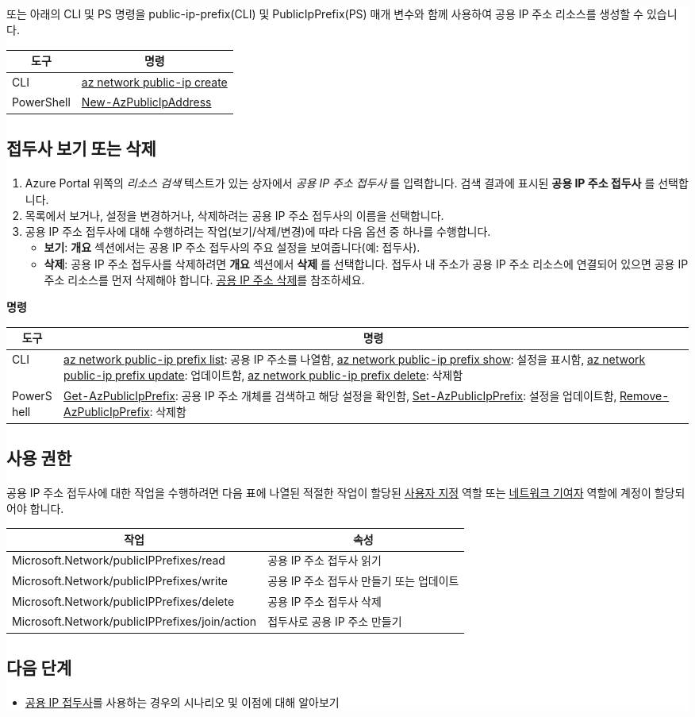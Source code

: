 또는 아래의 CLI 및 PS 명령을 public-ip-prefix(CLI) 및 PublicIpPrefix(PS) 매개 변수와 함께 사용하여 공용 IP 주소 리소스를 생성할 수 있습니다. 

|도구|명령|
|---|---|
|CLI|[az network public-ip create](/cli/azure/network/public-ip#az_network_public_ip_create)|
|PowerShell|[New-AzPublicIpAddress](/powershell/module/az.network/new-azpublicipaddress)|

## <a name="view-or-delete-a-prefix"></a>접두사 보기 또는 삭제

1. Azure Portal 위쪽의 *리소스 검색* 텍스트가 있는 상자에서 *공용 IP 주소 접두사* 를 입력합니다. 검색 결과에 표시된 **공용 IP 주소 접두사** 를 선택합니다.
2. 목록에서 보거나, 설정을 변경하거나, 삭제하려는 공용 IP 주소 접두사의 이름을 선택합니다.
3. 공용 IP 주소 접두사에 대해 수행하려는 작업(보기/삭제/변경)에 따라 다음 옵션 중 하나를 수행합니다.
   - **보기**: **개요** 섹션에서는 공용 IP 주소 접두사의 주요 설정을 보여줍니다(예: 접두사).
   - **삭제**: 공용 IP 주소 접두사를 삭제하려면 **개요** 섹션에서 **삭제** 를 선택합니다. 접두사 내 주소가 공용 IP 주소 리소스에 연결되어 있으면 공용 IP 주소 리소스를 먼저 삭제해야 합니다. [공용 IP 주소 삭제](virtual-network-public-ip-address.md#view-modify-settings-for-or-delete-a-public-ip-address)를 참조하세요.

**명령**

|도구|명령|
|---|---|
|CLI|[az network public-ip prefix list](/cli/azure/network/public-ip/prefix#az_network_public_ip_prefix_list): 공용 IP 주소를 나열함, [az network public-ip prefix show](/cli/azure/network/public-ip/prefix#az_network_public_ip_prefix_show): 설정을 표시함, [az network public-ip prefix update](/cli/azure/network/public-ip/prefix#az_network_public_ip_prefix_update): 업데이트함, [az network public-ip prefix delete](/cli/azure/network/public-ip/prefix#az_network_public_ip_prefix_delete): 삭제함|
|PowerShell|[Get-AzPublicIpPrefix](/powershell/module/az.network/get-azpublicipprefix): 공용 IP 주소 개체를 검색하고 해당 설정을 확인함, [Set-AzPublicIpPrefix](/powershell/module/az.network/set-azpublicipprefix): 설정을 업데이트함, [Remove-AzPublicIpPrefix](/powershell/module/az.network/remove-azpublicipprefix): 삭제함|

## <a name="permissions"></a>사용 권한

공용 IP 주소 접두사에 대한 작업을 수행하려면 다음 표에 나열된 적절한 작업이 할당된 [사용자 지정](../role-based-access-control/custom-roles.md?toc=%2fazure%2fvirtual-network%2ftoc.json) 역할 또는 [네트워크 기여자](../role-based-access-control/built-in-roles.md?toc=%2fazure%2fvirtual-network%2ftoc.json#network-contributor) 역할에 계정이 할당되어야 합니다.

| 작업                                                            | 속성                                                           |
| ---------                                                         | -------------                                                  |
| Microsoft.Network/publicIPPrefixes/read                           | 공용 IP 주소 접두사 읽기                                |
| Microsoft.Network/publicIPPrefixes/write                          | 공용 IP 주소 접두사 만들기 또는 업데이트                    |
| Microsoft.Network/publicIPPrefixes/delete                         | 공용 IP 주소 접두사 삭제                              |
|Microsoft.Network/publicIPPrefixes/join/action                     | 접두사로 공용 IP 주소 만들기 |

## <a name="next-steps"></a>다음 단계

- [공용 IP 접두사](public-ip-address-prefix.md)를 사용하는 경우의 시나리오 및 이점에 대해 알아보기
